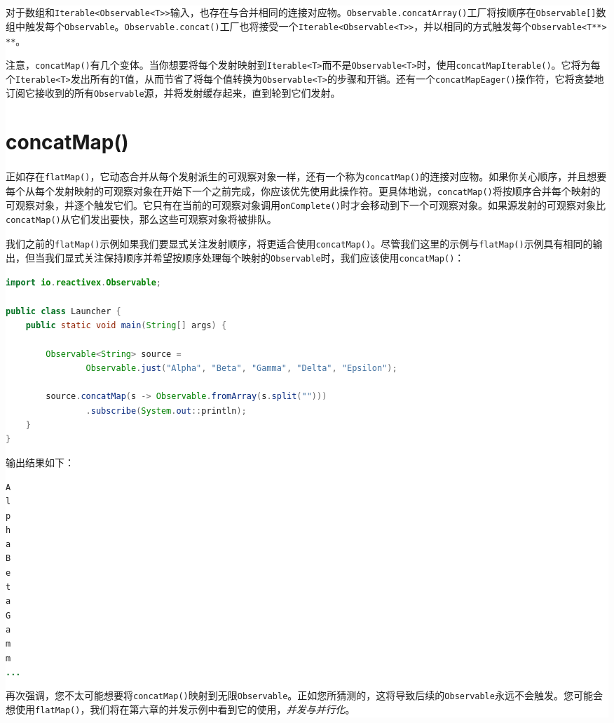 对于数组和`Iterable<Observable<T>>`输入，也存在与合并相同的连接对应物。`Observable.concatArray()`工厂将按顺序在`Observable[]`数组中触发每个`Observable`。`Observable.concat()`工厂也将接受一个`Iterable<Observable<T>>`，并以相同的方式触发每个`Observable<T**>**`。

注意，`concatMap()`有几个变体。当你想要将每个发射映射到`Iterable<T>`而不是`Observable<T>`时，使用`concatMapIterable()`。它将为每个`Iterable<T>`发出所有的`T`值，从而节省了将每个值转换为`Observable<T>`的步骤和开销。还有一个`concatMapEager()`操作符，它将贪婪地订阅它接收到的所有`Observable`源，并将发射缓存起来，直到轮到它们发射。

# concatMap()

正如存在`flatMap()`，它动态合并从每个发射派生的可观察对象一样，还有一个称为`concatMap()`的连接对应物。如果你关心顺序，并且想要每个从每个发射映射的可观察对象在开始下一个之前完成，你应该优先使用此操作符。更具体地说，`concatMap()`将按顺序合并每个映射的可观察对象，并逐个触发它们。它只有在当前的可观察对象调用`onComplete()`时才会移动到下一个可观察对象。如果源发射的可观察对象比`concatMap()`从它们发出要快，那么这些可观察对象将被排队。

我们之前的`flatMap()`示例如果我们要显式关注发射顺序，将更适合使用`concatMap()`。尽管我们这里的示例与`flatMap()`示例具有相同的输出，但当我们显式关注保持顺序并希望按顺序处理每个映射的`Observable`时，我们应该使用`concatMap()`：

```java
import io.reactivex.Observable;

public class Launcher {
    public static void main(String[] args) {

        Observable<String> source =
                Observable.just("Alpha", "Beta", "Gamma", "Delta", "Epsilon");

        source.concatMap(s -> Observable.fromArray(s.split("")))
                .subscribe(System.out::println);
    }
}

```

输出结果如下：

```java
A
l
p
h
a
B
e
t
a
G
a
m
m
...
```

再次强调，您不太可能想要将`concatMap()`映射到无限`Observable`。正如您所猜测的，这将导致后续的`Observable`永远不会触发。您可能会想使用`flatMap()`，我们将在第六章的并发示例中看到它的使用，*并发与并行化*。
